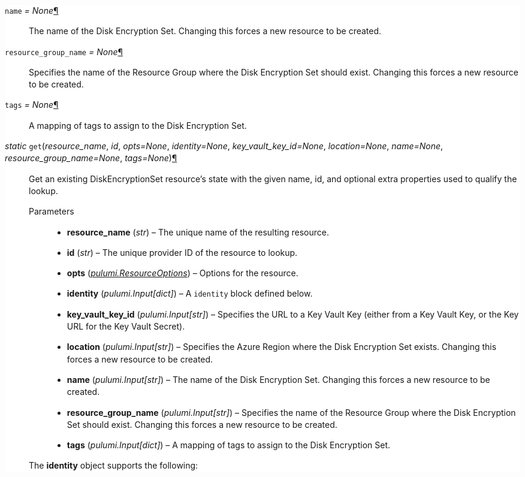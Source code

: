<dl class="attribute">
<dt id="pulumi_azure.compute.DiskEncryptionSet.name">
<code class="sig-name descname">name</code><em class="property"> = None</em><a class="headerlink" href="#pulumi_azure.compute.DiskEncryptionSet.name" title="Permalink to this definition">¶</a></dt>
<dd><p>The name of the Disk Encryption Set. Changing this forces a new resource to be created.</p>
</dd></dl>

<dl class="attribute">
<dt id="pulumi_azure.compute.DiskEncryptionSet.resource_group_name">
<code class="sig-name descname">resource_group_name</code><em class="property"> = None</em><a class="headerlink" href="#pulumi_azure.compute.DiskEncryptionSet.resource_group_name" title="Permalink to this definition">¶</a></dt>
<dd><p>Specifies the name of the Resource Group where the Disk Encryption Set should exist. Changing this forces a new resource to be created.</p>
</dd></dl>

<dl class="attribute">
<dt id="pulumi_azure.compute.DiskEncryptionSet.tags">
<code class="sig-name descname">tags</code><em class="property"> = None</em><a class="headerlink" href="#pulumi_azure.compute.DiskEncryptionSet.tags" title="Permalink to this definition">¶</a></dt>
<dd><p>A mapping of tags to assign to the Disk Encryption Set.</p>
</dd></dl>

<dl class="method">
<dt id="pulumi_azure.compute.DiskEncryptionSet.get">
<em class="property">static </em><code class="sig-name descname">get</code><span class="sig-paren">(</span><em class="sig-param">resource_name</em>, <em class="sig-param">id</em>, <em class="sig-param">opts=None</em>, <em class="sig-param">identity=None</em>, <em class="sig-param">key_vault_key_id=None</em>, <em class="sig-param">location=None</em>, <em class="sig-param">name=None</em>, <em class="sig-param">resource_group_name=None</em>, <em class="sig-param">tags=None</em><span class="sig-paren">)</span><a class="headerlink" href="#pulumi_azure.compute.DiskEncryptionSet.get" title="Permalink to this definition">¶</a></dt>
<dd><p>Get an existing DiskEncryptionSet resource’s state with the given name, id, and optional extra
properties used to qualify the lookup.</p>
<dl class="field-list simple">
<dt class="field-odd">Parameters</dt>
<dd class="field-odd"><ul class="simple">
<li><p><strong>resource_name</strong> (<em>str</em>) – The unique name of the resulting resource.</p></li>
<li><p><strong>id</strong> (<em>str</em>) – The unique provider ID of the resource to lookup.</p></li>
<li><p><strong>opts</strong> (<a class="reference internal" href="../../pulumi/#pulumi.ResourceOptions" title="pulumi.ResourceOptions"><em>pulumi.ResourceOptions</em></a>) – Options for the resource.</p></li>
<li><p><strong>identity</strong> (<em>pulumi.Input</em><em>[</em><em>dict</em><em>]</em>) – A <code class="docutils literal notranslate"><span class="pre">identity</span></code> block defined below.</p></li>
<li><p><strong>key_vault_key_id</strong> (<em>pulumi.Input</em><em>[</em><em>str</em><em>]</em>) – Specifies the URL to a Key Vault Key (either from a Key Vault Key, or the Key URL for the Key Vault Secret).</p></li>
<li><p><strong>location</strong> (<em>pulumi.Input</em><em>[</em><em>str</em><em>]</em>) – Specifies the Azure Region where the Disk Encryption Set exists. Changing this forces a new resource to be created.</p></li>
<li><p><strong>name</strong> (<em>pulumi.Input</em><em>[</em><em>str</em><em>]</em>) – The name of the Disk Encryption Set. Changing this forces a new resource to be created.</p></li>
<li><p><strong>resource_group_name</strong> (<em>pulumi.Input</em><em>[</em><em>str</em><em>]</em>) – Specifies the name of the Resource Group where the Disk Encryption Set should exist. Changing this forces a new resource to be created.</p></li>
<li><p><strong>tags</strong> (<em>pulumi.Input</em><em>[</em><em>dict</em><em>]</em>) – A mapping of tags to assign to the Disk Encryption Set.</p></li>
</ul>
</dd>
</dl>
<p>The <strong>identity</strong> object supports the following:</p>